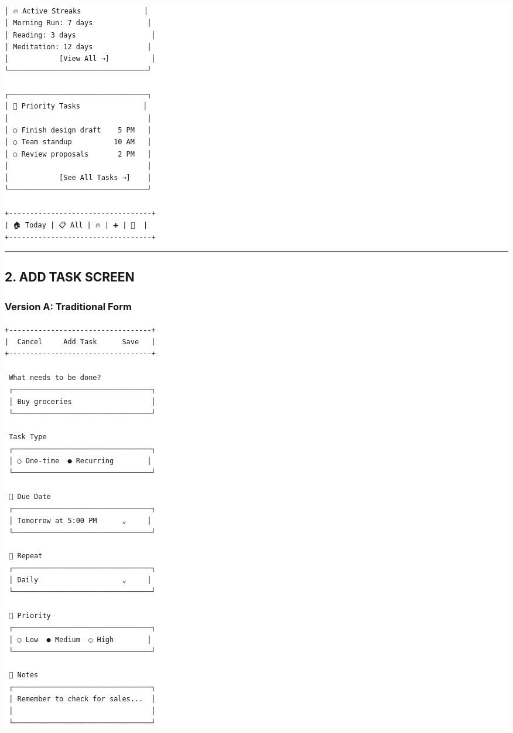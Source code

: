 ```
│ 🔥 Active Streaks               │
│ Morning Run: 7 days             │
│ Reading: 3 days                  │
│ Meditation: 12 days             │
│            [View All →]          │
└─────────────────────────────────┘

┌─────────────────────────────────┐
│ 📌 Priority Tasks               │
│                                 │
│ ○ Finish design draft    5 PM   │
│ ○ Team standup          10 AM   │
│ ○ Review proposals       2 PM   │
│                                 │
│            [See All Tasks →]    │
└─────────────────────────────────┘

+----------------------------------+
| 🏠 Today | 📋 All | 🔥 | ➕ | 👤  |
+----------------------------------+
```

---

## 2. ADD TASK SCREEN

### Version A: Traditional Form
```
+----------------------------------+
|  Cancel     Add Task      Save   |
+----------------------------------+

 What needs to be done?
 ┌─────────────────────────────────┐
 │ Buy groceries                   │
 └─────────────────────────────────┘

 Task Type
 ┌─────────────────────────────────┐
 │ ○ One-time  ● Recurring        │
 └─────────────────────────────────┘

 📅 Due Date
 ┌─────────────────────────────────┐
 │ Tomorrow at 5:00 PM      ⌄     │
 └─────────────────────────────────┘

 🔁 Repeat
 ┌─────────────────────────────────┐
 │ Daily                    ⌄     │
 └─────────────────────────────────┘

 🎯 Priority
 ┌─────────────────────────────────┐
 │ ○ Low  ● Medium  ○ High        │
 └─────────────────────────────────┘

 📝 Notes
 ┌─────────────────────────────────┐
 │ Remember to check for sales...  │
 │                                 │
 └─────────────────────────────────┘
```